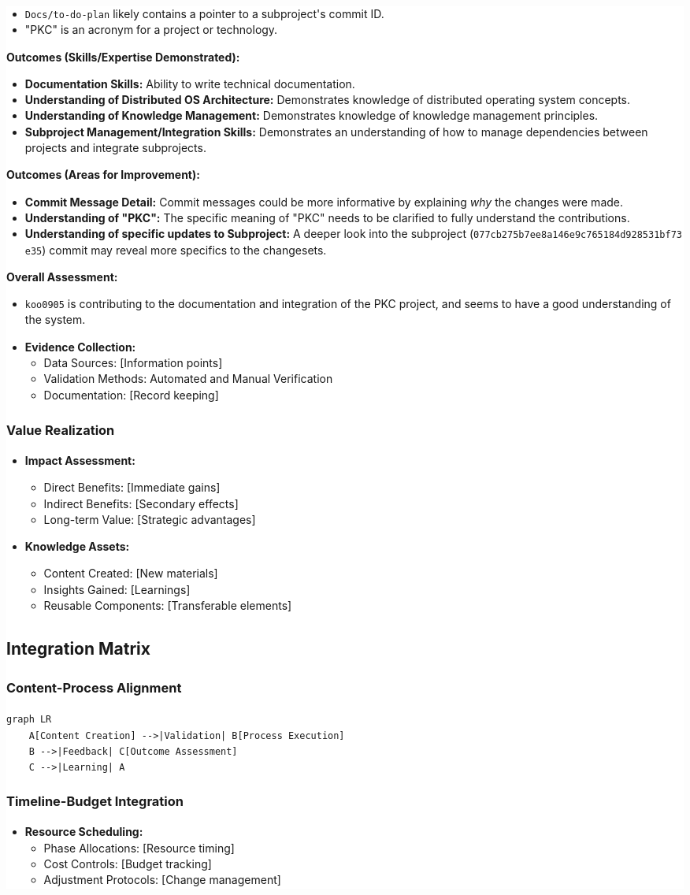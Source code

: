 *   `Docs/to-do-plan` likely contains a pointer to a subproject's commit ID.
*   "PKC" is an acronym for a project or technology.

**Outcomes (Skills/Expertise Demonstrated):**

*   **Documentation Skills:** Ability to write technical documentation.
*   **Understanding of Distributed OS Architecture:** Demonstrates knowledge of distributed operating system concepts.
*   **Understanding of Knowledge Management:** Demonstrates knowledge of knowledge management principles.
*   **Subproject Management/Integration Skills:** Demonstrates an understanding of how to manage dependencies between projects and integrate subprojects.

**Outcomes (Areas for Improvement):**

*   **Commit Message Detail:**  Commit messages could be more informative by explaining *why* the changes were made.
*   **Understanding of "PKC":** The specific meaning of "PKC" needs to be clarified to fully understand the contributions.
*   **Understanding of specific updates to Subproject:** A deeper look into the subproject (`077cb275b7ee8a146e9c765184d928531bf73e35`) commit may reveal more specifics to the changesets.

**Overall Assessment:**

*   `koo0905` is contributing to the documentation and integration of the PKC project, and seems to have a good understanding of the system.


- **Evidence Collection:**
    * Data Sources: [Information points]
    * Validation Methods: Automated and Manual Verification
    * Documentation: [Record keeping]

### Value Realization
- **Impact Assessment:**
    * Direct Benefits: [Immediate gains]
    * Indirect Benefits: [Secondary effects]
    * Long-term Value: [Strategic advantages]

- **Knowledge Assets:**
    * Content Created: [New materials]
    * Insights Gained: [Learnings]
    * Reusable Components: [Transferable elements]

## Integration Matrix
### Content-Process Alignment
```mermaid
graph LR
    A[Content Creation] -->|Validation| B[Process Execution]
    B -->|Feedback| C[Outcome Assessment]
    C -->|Learning| A
```

### Timeline-Budget Integration
- **Resource Scheduling:**
    * Phase Allocations: [Resource timing]
    * Cost Controls: [Budget tracking]
    * Adjustment Protocols: [Change management]
